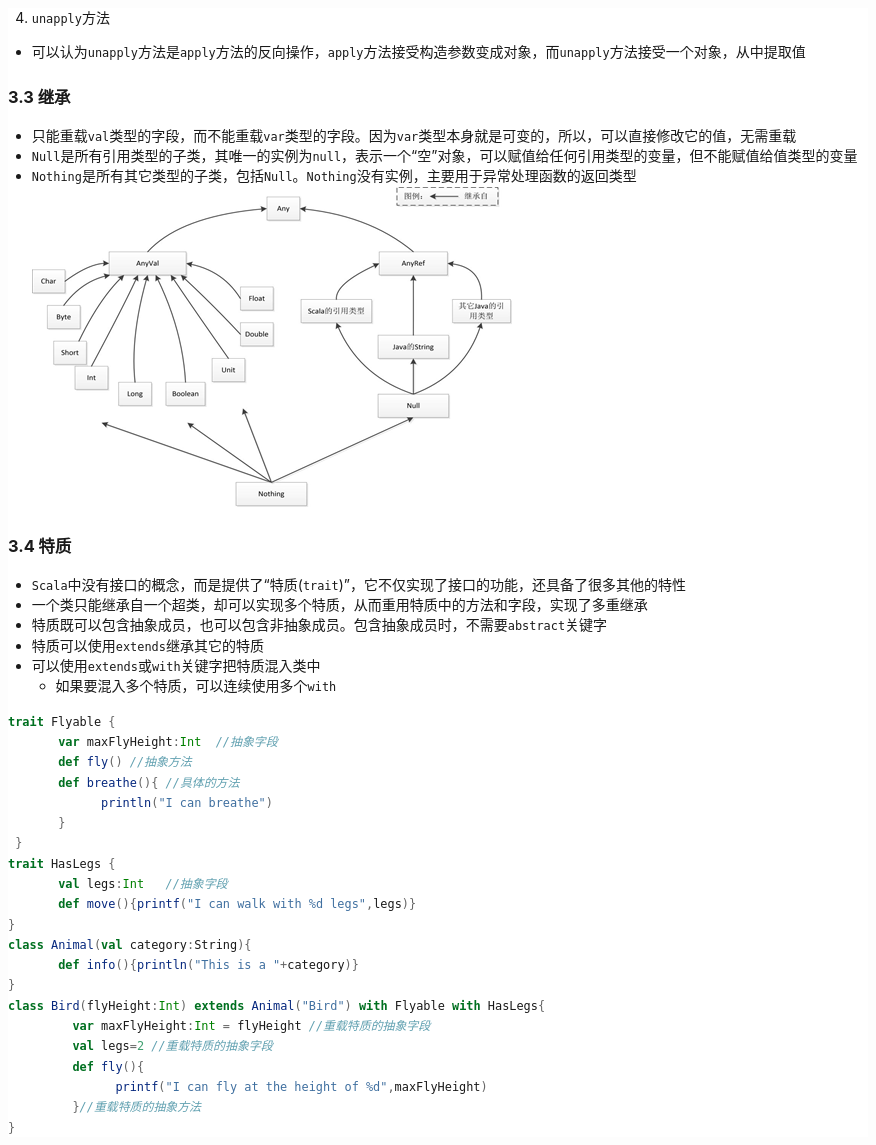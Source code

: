 4. `unapply`方法
- 可以认为`unapply`方法是`apply`方法的反向操作，`apply`方法接受构造参数变成对象，而`unapply`方法接受一个对象，从中提取值


### 3.3 继承
- 只能重载`val`类型的字段，而不能重载`var`类型的字段。因为`var`类型本身就是可变的，所以，可以直接修改它的值，无需重载
- `Null`是所有引用类型的子类，其唯一的实例为`null`，表示一个“空”对象，可以赋值给任何引用类型的变量，但不能赋值给值类型的变量
- `Nothing`是所有其它类型的子类，包括`Null`。`Nothing`没有实例，主要用于异常处理函数的返回类型
![picture 16](../assets/5c3b6db2eb0b1174b768c8c3f21ca91d00abdbaeb5f9eb7f0dc7a45ebbc9f6b7.png)  




### 3.4 特质
- `Scala`中没有接口的概念，而是提供了“特质(`trait`)”，它不仅实现了接口的功能，还具备了很多其他的特性
- 一个类只能继承自一个超类，却可以实现多个特质，从而重用特质中的方法和字段，实现了多重继承
- 特质既可以包含抽象成员，也可以包含非抽象成员。包含抽象成员时，不需要`abstract`关键字
- 特质可以使用`extends`继承其它的特质
- 可以使用`extends`或`with`关键字把特质混入类中
  - 如果要混入多个特质，可以连续使用多个`with`

```SCALA
trait Flyable {
       var maxFlyHeight:Int  //抽象字段
       def fly() //抽象方法
       def breathe(){ //具体的方法
             println("I can breathe")
       }
 }
trait HasLegs {
       val legs:Int   //抽象字段
       def move(){printf("I can walk with %d legs",legs)}
}
class Animal(val category:String){
       def info(){println("This is a "+category)}
}
class Bird(flyHeight:Int) extends Animal("Bird") with Flyable with HasLegs{
         var maxFlyHeight:Int = flyHeight //重载特质的抽象字段
         val legs=2 //重载特质的抽象字段
         def fly(){
               printf("I can fly at the height of %d",maxFlyHeight)
         }//重载特质的抽象方法
}

```
